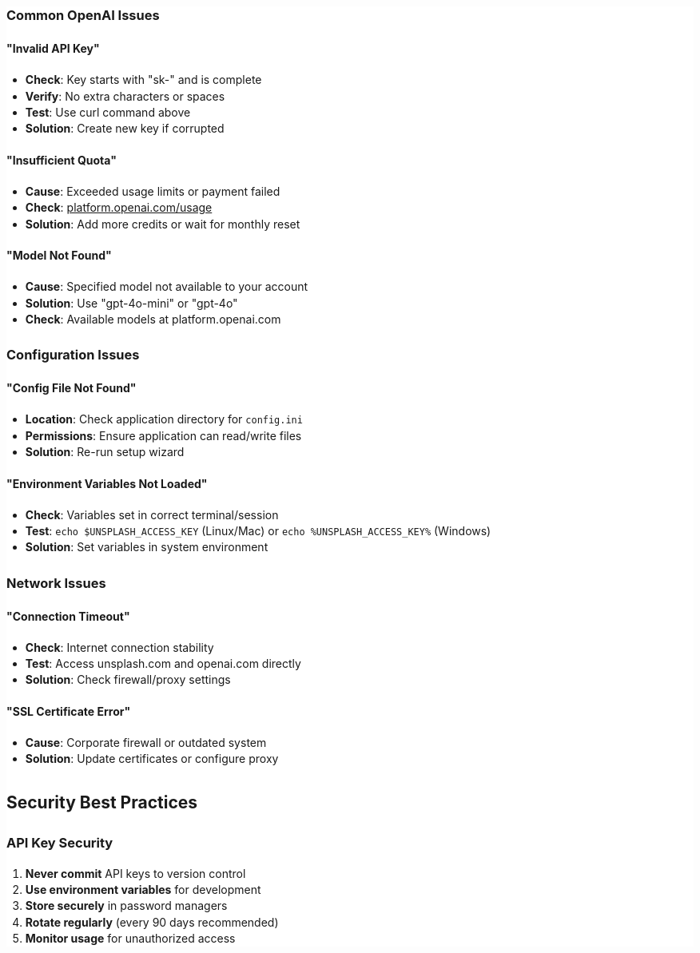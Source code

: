 ### Common OpenAI Issues

#### "Invalid API Key"
- **Check**: Key starts with "sk-" and is complete
- **Verify**: No extra characters or spaces
- **Test**: Use curl command above
- **Solution**: Create new key if corrupted

#### "Insufficient Quota"
- **Cause**: Exceeded usage limits or payment failed
- **Check**: [platform.openai.com/usage](https://platform.openai.com/usage)
- **Solution**: Add more credits or wait for monthly reset

#### "Model Not Found"
- **Cause**: Specified model not available to your account
- **Solution**: Use "gpt-4o-mini" or "gpt-4o"
- **Check**: Available models at platform.openai.com

### Configuration Issues

#### "Config File Not Found"
- **Location**: Check application directory for `config.ini`
- **Permissions**: Ensure application can read/write files
- **Solution**: Re-run setup wizard

#### "Environment Variables Not Loaded"
- **Check**: Variables set in correct terminal/session
- **Test**: `echo $UNSPLASH_ACCESS_KEY` (Linux/Mac) or `echo %UNSPLASH_ACCESS_KEY%` (Windows)
- **Solution**: Set variables in system environment

### Network Issues

#### "Connection Timeout"
- **Check**: Internet connection stability
- **Test**: Access unsplash.com and openai.com directly
- **Solution**: Check firewall/proxy settings

#### "SSL Certificate Error"
- **Cause**: Corporate firewall or outdated system
- **Solution**: Update certificates or configure proxy

## Security Best Practices

### API Key Security

1. **Never commit** API keys to version control
2. **Use environment variables** for development
3. **Store securely** in password managers
4. **Rotate regularly** (every 90 days recommended)
5. **Monitor usage** for unauthorized access
